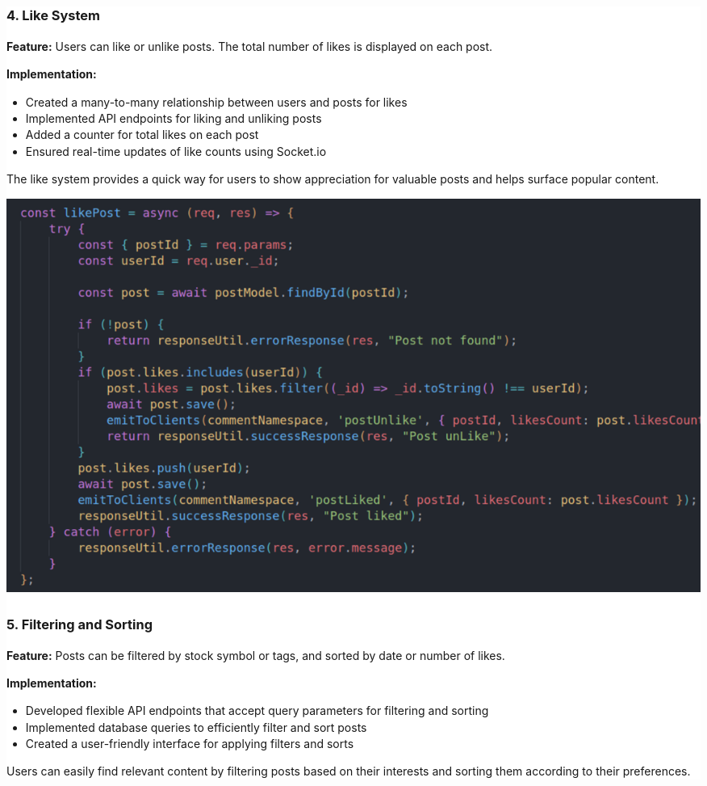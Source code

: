 ### 4. Like System

**Feature:** Users can like or unlike posts. The total number of likes is displayed on each post.

**Implementation:**
- Created a many-to-many relationship between users and posts for likes
- Implemented API endpoints for liking and unliking posts
- Added a counter for total likes on each post
- Ensured real-time updates of like counts using Socket.io

The like system provides a quick way for users to show appreciation for valuable posts and helps surface popular content.

![alt text](image-10.png)

### 5. Filtering and Sorting

**Feature:** Posts can be filtered by stock symbol or tags, and sorted by date or number of likes.

**Implementation:**
- Developed flexible API endpoints that accept query parameters for filtering and sorting
- Implemented database queries to efficiently filter and sort posts
- Created a user-friendly interface for applying filters and sorts

Users can easily find relevant content by filtering posts based on their interests and sorting them according to their preferences.
